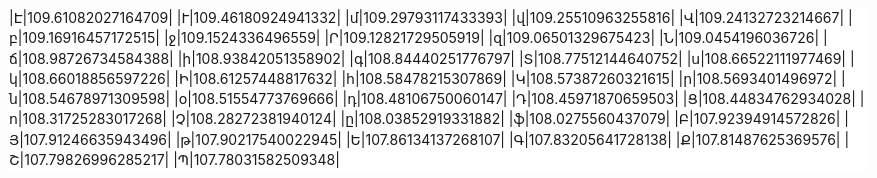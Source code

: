 |Է|109.61082027164709|
|Ւ|109.46180924941332|
|մ|109.29793117433393|
|վ|109.25510963255816|
|Վ|109.24132723214667|
|բ|109.16916457172515|
|ջ|109.1524336496559|
|Ր|109.12821729505919|
|զ|109.06501329675423|
|Ն|109.0454196036726|
|ճ|108.98726734584388|
|ի|108.93842051358902|
|գ|108.84440251776797|
|Տ|108.77512144640752|
|ս|108.66522111977469|
|կ|108.66018856597226|
|Ի|108.61257448817632|
|հ|108.58478215307869|
|Կ|108.57387260321615|
|ր|108.5693401496972|
|ն|108.54678971309598|
|օ|108.51554773769666|
|դ|108.48106750060147|
|Դ|108.45971870659503|
|Ց|108.44834762934028|
|ո|108.31725283017268|
|Չ|108.28272381940124|
|ը|108.03852919331882|
|ֆ|108.0275560437079|
|Բ|107.92394914572826|
|Յ|107.91246635943496|
|թ|107.90217540022945|
|Ե|107.86134137268107|
|Գ|107.83205641728138|
|Ք|107.81487625369576|
|Շ|107.79826996285217|
|Պ|107.78031582509348|